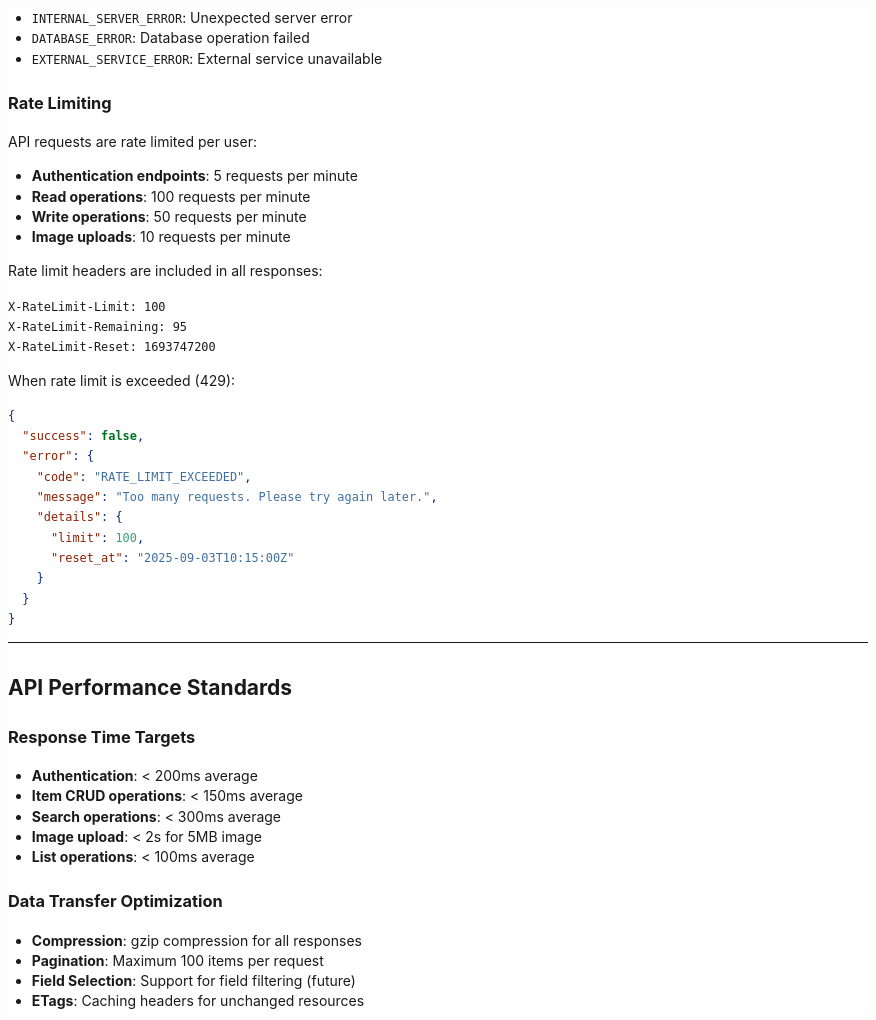 - `INTERNAL_SERVER_ERROR`: Unexpected server error
- `DATABASE_ERROR`: Database operation failed
- `EXTERNAL_SERVICE_ERROR`: External service unavailable

### Rate Limiting

API requests are rate limited per user:

- **Authentication endpoints**: 5 requests per minute
- **Read operations**: 100 requests per minute
- **Write operations**: 50 requests per minute
- **Image uploads**: 10 requests per minute

Rate limit headers are included in all responses:

```
X-RateLimit-Limit: 100
X-RateLimit-Remaining: 95
X-RateLimit-Reset: 1693747200
```

When rate limit is exceeded (429):

```json
{
  "success": false,
  "error": {
    "code": "RATE_LIMIT_EXCEEDED",
    "message": "Too many requests. Please try again later.",
    "details": {
      "limit": 100,
      "reset_at": "2025-09-03T10:15:00Z"
    }
  }
}
```

---

## API Performance Standards

### Response Time Targets

- **Authentication**: < 200ms average
- **Item CRUD operations**: < 150ms average
- **Search operations**: < 300ms average
- **Image upload**: < 2s for 5MB image
- **List operations**: < 100ms average

### Data Transfer Optimization

- **Compression**: gzip compression for all responses
- **Pagination**: Maximum 100 items per request
- **Field Selection**: Support for field filtering (future)
- **ETags**: Caching headers for unchanged resources
